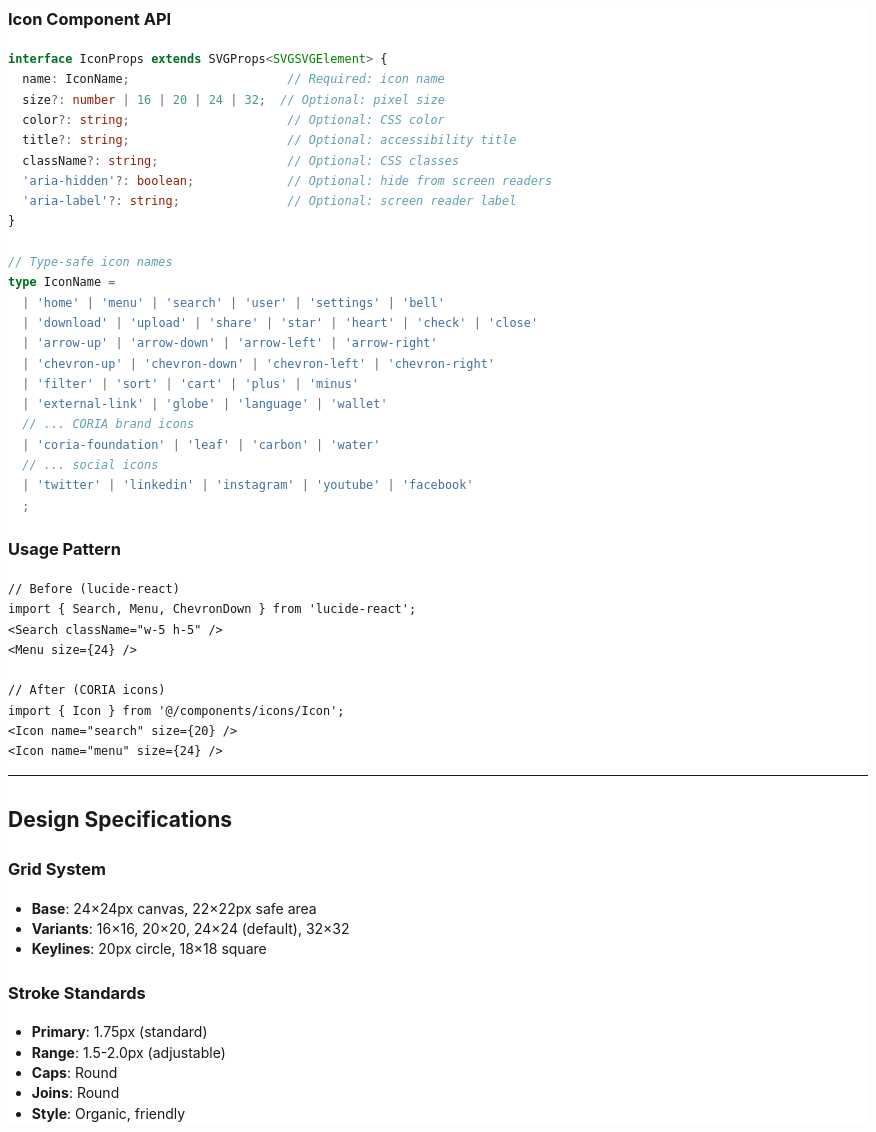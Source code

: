 ### Icon Component API

```typescript
interface IconProps extends SVGProps<SVGSVGElement> {
  name: IconName;                      // Required: icon name
  size?: number | 16 | 20 | 24 | 32;  // Optional: pixel size
  color?: string;                      // Optional: CSS color
  title?: string;                      // Optional: accessibility title
  className?: string;                  // Optional: CSS classes
  'aria-hidden'?: boolean;             // Optional: hide from screen readers
  'aria-label'?: string;               // Optional: screen reader label
}

// Type-safe icon names
type IconName =
  | 'home' | 'menu' | 'search' | 'user' | 'settings' | 'bell'
  | 'download' | 'upload' | 'share' | 'star' | 'heart' | 'check' | 'close'
  | 'arrow-up' | 'arrow-down' | 'arrow-left' | 'arrow-right'
  | 'chevron-up' | 'chevron-down' | 'chevron-left' | 'chevron-right'
  | 'filter' | 'sort' | 'cart' | 'plus' | 'minus'
  | 'external-link' | 'globe' | 'language' | 'wallet'
  // ... CORIA brand icons
  | 'coria-foundation' | 'leaf' | 'carbon' | 'water'
  // ... social icons
  | 'twitter' | 'linkedin' | 'instagram' | 'youtube' | 'facebook'
  ;
```

### Usage Pattern

```tsx
// Before (lucide-react)
import { Search, Menu, ChevronDown } from 'lucide-react';
<Search className="w-5 h-5" />
<Menu size={24} />

// After (CORIA icons)
import { Icon } from '@/components/icons/Icon';
<Icon name="search" size={20} />
<Icon name="menu" size={24} />
```

---

## Design Specifications

### Grid System
- **Base**: 24×24px canvas, 22×22px safe area
- **Variants**: 16×16, 20×20, 24×24 (default), 32×32
- **Keylines**: 20px circle, 18×18 square

### Stroke Standards
- **Primary**: 1.75px (standard)
- **Range**: 1.5-2.0px (adjustable)
- **Caps**: Round
- **Joins**: Round
- **Style**: Organic, friendly
